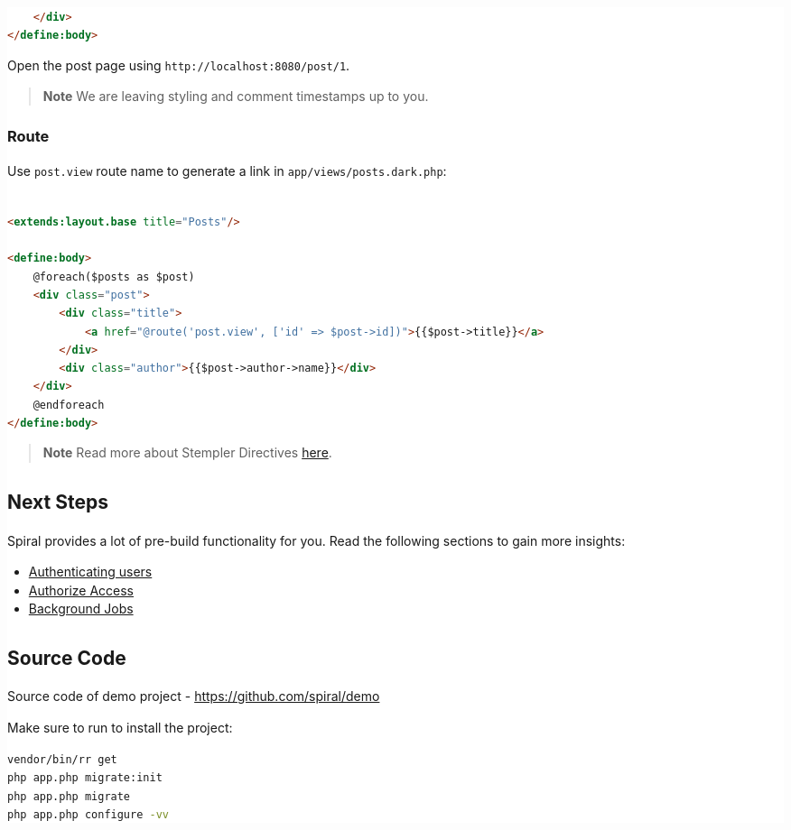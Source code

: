 ```html
    </div>
</define:body>
```

Open the post page using `http://localhost:8080/post/1`.

> **Note**
> We are leaving styling and comment timestamps up to you.

### Route

Use `post.view` route name to generate a link in `app/views/posts.dark.php`:

```html

<extends:layout.base title="Posts"/>

<define:body>
    @foreach($posts as $post)
    <div class="post">
        <div class="title">
            <a href="@route('post.view', ['id' => $post->id])">{{$post->title}}</a>
        </div>
        <div class="author">{{$post->author->name}}</div>
    </div>
    @endforeach
</define:body>
```

> **Note**
> Read more about Stempler Directives [here](/stempler/directives.md).

## Next Steps

Spiral provides a lot of pre-build functionality for you. Read the following sections to gain more insights:

- [Authenticating users](/security/authentication.md)
- [Authorize Access](/security/rbac.md)
- [Background Jobs](/queue/configuration.md)

## Source Code

Source code of demo project - https://github.com/spiral/demo

Make sure to run to install the project:

```bash
vendor/bin/rr get
php app.php migrate:init
php app.php migrate
php app.php configure -vv
```
